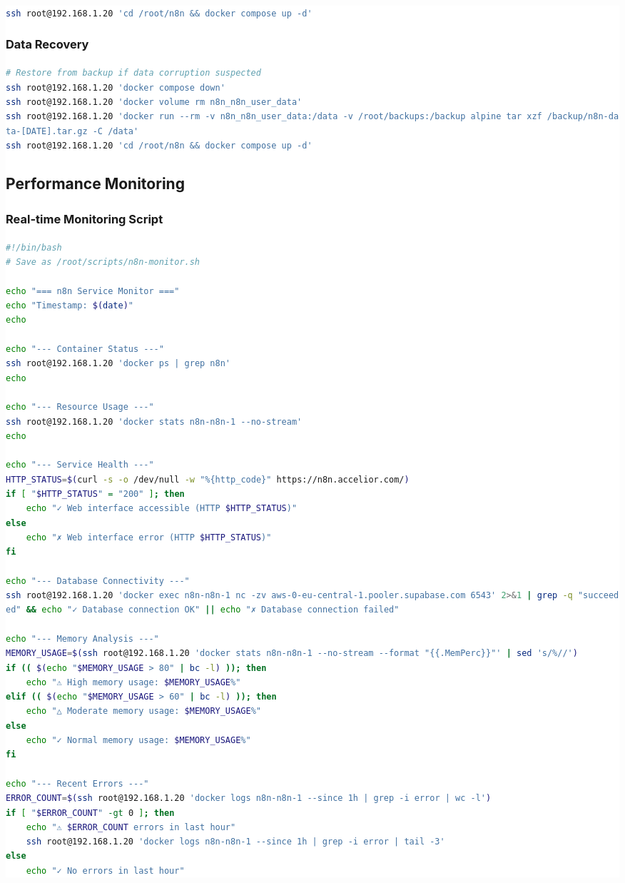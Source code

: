 ```bash
ssh root@192.168.1.20 'cd /root/n8n && docker compose up -d'
```

### Data Recovery
```bash
# Restore from backup if data corruption suspected
ssh root@192.168.1.20 'docker compose down'
ssh root@192.168.1.20 'docker volume rm n8n_n8n_user_data'
ssh root@192.168.1.20 'docker run --rm -v n8n_n8n_user_data:/data -v /root/backups:/backup alpine tar xzf /backup/n8n-data-[DATE].tar.gz -C /data'
ssh root@192.168.1.20 'cd /root/n8n && docker compose up -d'
```

## Performance Monitoring

### Real-time Monitoring Script
```bash
#!/bin/bash
# Save as /root/scripts/n8n-monitor.sh

echo "=== n8n Service Monitor ==="
echo "Timestamp: $(date)"
echo

echo "--- Container Status ---"
ssh root@192.168.1.20 'docker ps | grep n8n'
echo

echo "--- Resource Usage ---"
ssh root@192.168.1.20 'docker stats n8n-n8n-1 --no-stream'
echo

echo "--- Service Health ---"
HTTP_STATUS=$(curl -s -o /dev/null -w "%{http_code}" https://n8n.accelior.com/)
if [ "$HTTP_STATUS" = "200" ]; then
    echo "✓ Web interface accessible (HTTP $HTTP_STATUS)"
else
    echo "✗ Web interface error (HTTP $HTTP_STATUS)"
fi

echo "--- Database Connectivity ---"
ssh root@192.168.1.20 'docker exec n8n-n8n-1 nc -zv aws-0-eu-central-1.pooler.supabase.com 6543' 2>&1 | grep -q "succeeded" && echo "✓ Database connection OK" || echo "✗ Database connection failed"

echo "--- Memory Analysis ---"
MEMORY_USAGE=$(ssh root@192.168.1.20 'docker stats n8n-n8n-1 --no-stream --format "{{.MemPerc}}"' | sed 's/%//')
if (( $(echo "$MEMORY_USAGE > 80" | bc -l) )); then
    echo "⚠ High memory usage: $MEMORY_USAGE%"
elif (( $(echo "$MEMORY_USAGE > 60" | bc -l) )); then
    echo "△ Moderate memory usage: $MEMORY_USAGE%"
else
    echo "✓ Normal memory usage: $MEMORY_USAGE%"
fi

echo "--- Recent Errors ---"
ERROR_COUNT=$(ssh root@192.168.1.20 'docker logs n8n-n8n-1 --since 1h | grep -i error | wc -l')
if [ "$ERROR_COUNT" -gt 0 ]; then
    echo "⚠ $ERROR_COUNT errors in last hour"
    ssh root@192.168.1.20 'docker logs n8n-n8n-1 --since 1h | grep -i error | tail -3'
else
    echo "✓ No errors in last hour"
```